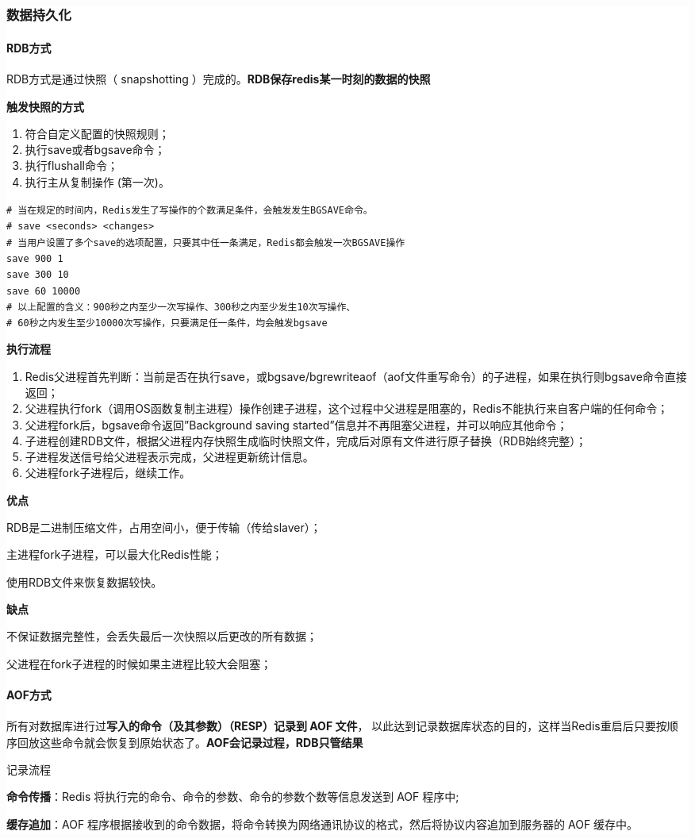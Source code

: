 

### 数据持久化

#### RDB方式

RDB方式是通过快照（ snapshotting ）完成的。**RDB保存redis某一时刻的数据的快照**

**触发快照的方式**

1. 符合自定义配置的快照规则；
2. 执行save或者bgsave命令；
3. 执行flushall命令；
4. 执行主从复制操作 (第一次)。

```shell
# 当在规定的时间内，Redis发生了写操作的个数满足条件，会触发发生BGSAVE命令。
# save <seconds> <changes>
# 当用户设置了多个save的选项配置，只要其中任一条满足，Redis都会触发一次BGSAVE操作
save 900 1 
save 300 10 
save 60 10000
# 以上配置的含义：900秒之内至少一次写操作、300秒之内至少发生10次写操作、
# 60秒之内发生至少10000次写操作，只要满足任一条件，均会触发bgsave
```

**执行流程**

1. Redis父进程首先判断：当前是否在执行save，或bgsave/bgrewriteaof（aof文件重写命令）的子进程，如果在执行则bgsave命令直接返回；
2. 父进程执行fork（调用OS函数复制主进程）操作创建子进程，这个过程中父进程是阻塞的，Redis不能执行来自客户端的任何命令；
3. 父进程fork后，bgsave命令返回”Background saving started”信息并不再阻塞父进程，并可以响应其他命令；
4. 子进程创建RDB文件，根据父进程内存快照生成临时快照文件，完成后对原有文件进行原子替换（RDB始终完整）；
5. 子进程发送信号给父进程表示完成，父进程更新统计信息。
6. 父进程fork子进程后，继续工作。

**优点**

RDB是二进制压缩文件，占用空间小，便于传输（传给slaver）；

主进程fork子进程，可以最大化Redis性能；

使用RDB文件来恢复数据较快。

**缺点**

不保证数据完整性，会丢失最后一次快照以后更改的所有数据；

父进程在fork子进程的时候如果主进程比较大会阻塞；

#### AOF方式

所有对数据库进行过**写入的命令（及其参数）（RESP）记录到 AOF 文件**， 以此达到记录数据库状态的目的，这样当Redis重启后只要按顺序回放这些命令就会恢复到原始状态了。**AOF会记录过程，RDB只管结果**

记录流程

**命令传播**：Redis 将执行完的命令、命令的参数、命令的参数个数等信息发送到 AOF 程序中;

**缓存追加**：AOF 程序根据接收到的命令数据，将命令转换为网络通讯协议的格式，然后将协议内容追加到服务器的 AOF 缓存中。
